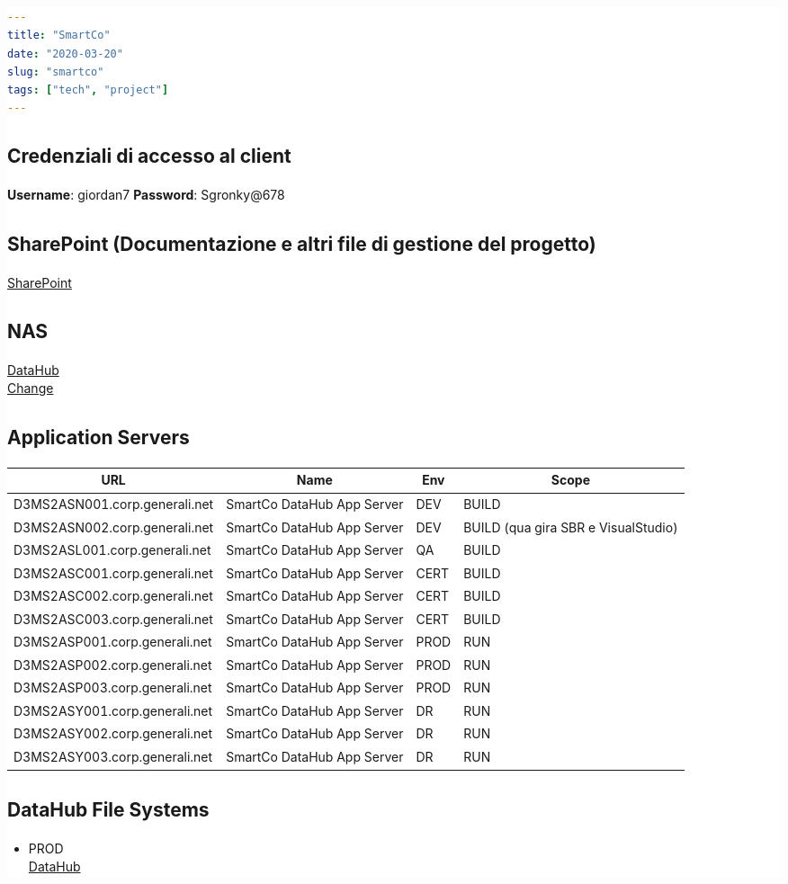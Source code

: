 ```yaml
---
title: "SmartCo"
date: "2020-03-20"
slug: "smartco"
tags: ["tech", "project"]
---
```


## Credenziali di accesso al client
__Username__: giordan7
__Password__: Sgronky@678

## SharePoint (Documentazione e altri file di gestione del progetto)
[SharePoint](http://sp2013.teamwork.generali.com/sites/ITProcurementWorkspace/SmartCo/Documents/Forms/AllItems.aspx)  

## NAS
[DataHub](file:\\\\corp.generali.net\FSNASCIFS\NAS_SMARTCO_HIPERF\DataHub)  
[Change](file:\\\\corp.generali.net\FSNASCIFS\NAS_SMARTCO_HIPERF\Change)  

## Application Servers
| URL | Name | Env | Scope |
|--|--|--|--|
| D3MS2ASN001.corp.generali.net | SmartCo DataHub App Server | DEV | BUILD |
| D3MS2ASN002.corp.generali.net | SmartCo DataHub App Server | DEV | BUILD  (qua gira SBR e VisualStudio) |
| D3MS2ASL001.corp.generali.net | SmartCo DataHub App Server | QA | BUILD |
| D3MS2ASC001.corp.generali.net | SmartCo DataHub App Server | CERT | BUILD |
| D3MS2ASC002.corp.generali.net | SmartCo DataHub App Server | CERT | BUILD |
| D3MS2ASC003.corp.generali.net | SmartCo DataHub App Server | CERT | BUILD |
| D3MS2ASP001.corp.generali.net | SmartCo DataHub App Server | PROD | RUN |
| D3MS2ASP002.corp.generali.net | SmartCo DataHub App Server | PROD | RUN |
| D3MS2ASP003.corp.generali.net | SmartCo DataHub App Server | PROD | RUN |
| D3MS2ASY001.corp.generali.net | SmartCo DataHub App Server | DR | RUN |
| D3MS2ASY002.corp.generali.net | SmartCo DataHub App Server | DR | RUN |
| D3MS2ASY003.corp.generali.net | SmartCo DataHub App Server | DR | RUN |

## DataHub File Systems
- PROD  
[DataHub](file:\\\\MS2-PROD\DataHub)  
